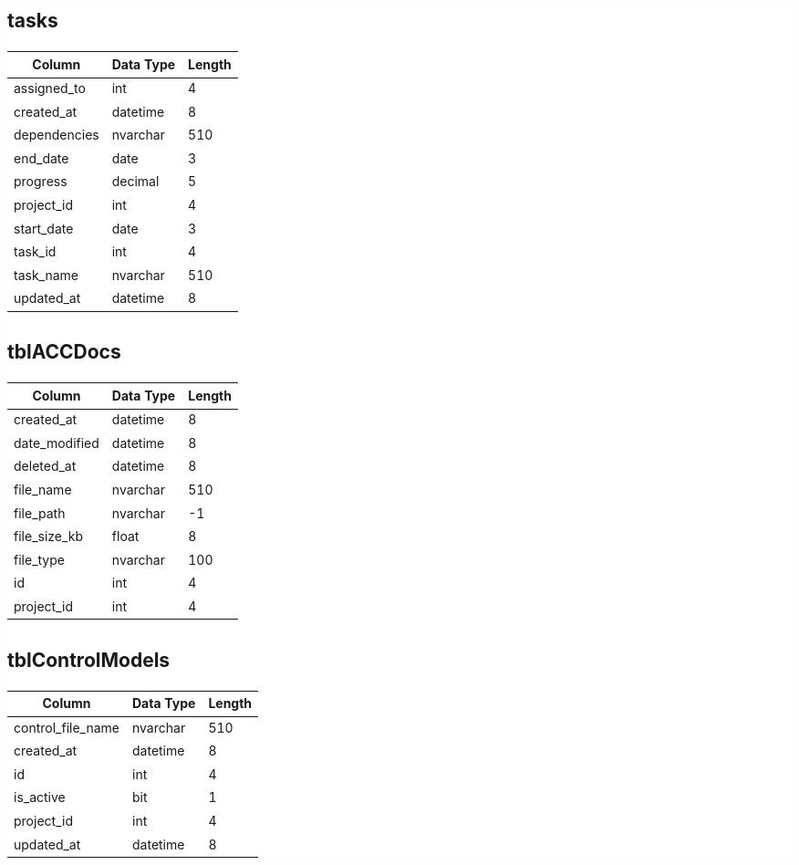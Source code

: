 ## tasks

| Column | Data Type | Length |
| ------ | --------- | ------ |
| assigned_to | int | 4 |
| created_at | datetime | 8 |
| dependencies | nvarchar | 510 |
| end_date | date | 3 |
| progress | decimal | 5 |
| project_id | int | 4 |
| start_date | date | 3 |
| task_id | int | 4 |
| task_name | nvarchar | 510 |
| updated_at | datetime | 8 |

## tblACCDocs

| Column | Data Type | Length |
| ------ | --------- | ------ |
| created_at | datetime | 8 |
| date_modified | datetime | 8 |
| deleted_at | datetime | 8 |
| file_name | nvarchar | 510 |
| file_path | nvarchar | -1 |
| file_size_kb | float | 8 |
| file_type | nvarchar | 100 |
| id | int | 4 |
| project_id | int | 4 |

## tblControlModels

| Column | Data Type | Length |
| ------ | --------- | ------ |
| control_file_name | nvarchar | 510 |
| created_at | datetime | 8 |
| id | int | 4 |
| is_active | bit | 1 |
| project_id | int | 4 |
| updated_at | datetime | 8 |
